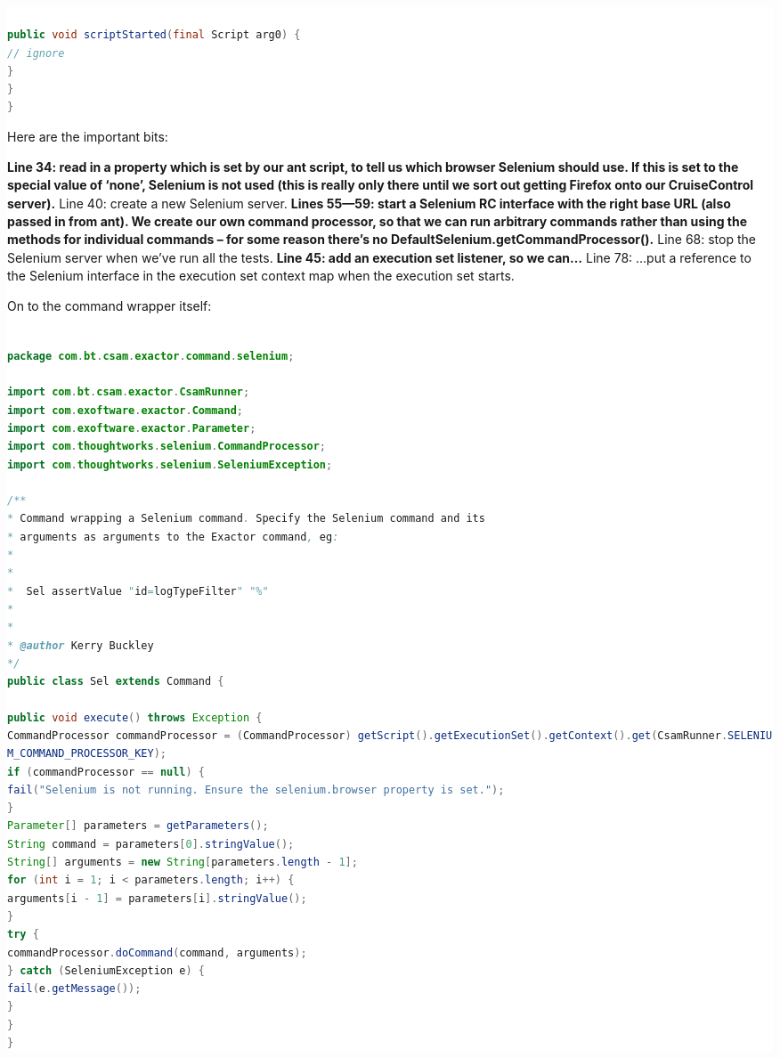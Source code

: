 ```java

public void scriptStarted(final Script arg0) {
// ignore
}
}
}
```

Here are the important bits:

**Line 34: read in a property which is set by our ant script, to tell us which browser Selenium should use. If this is set to the special value of ‘none’, Selenium is not used (this is really only there until we sort out getting Firefox onto our CruiseControl server).** Line 40: create a new Selenium server.
**Lines 55—59: start a Selenium RC interface with the right base URL (also passed in from ant). We create our own command processor, so that we can run arbitrary commands rather than using the methods for individual commands – for some reason there’s no DefaultSelenium.getCommandProcessor().** Line 68: stop the Selenium server when we’ve run all the tests.
**Line 45: add an execution set listener, so we can…** Line 78: …put a reference to the Selenium interface in the execution set context map when the execution set starts.

On to the command wrapper itself:

```java

package com.bt.csam.exactor.command.selenium;

import com.bt.csam.exactor.CsamRunner;
import com.exoftware.exactor.Command;
import com.exoftware.exactor.Parameter;
import com.thoughtworks.selenium.CommandProcessor;
import com.thoughtworks.selenium.SeleniumException;

/**
* Command wrapping a Selenium command. Specify the Selenium command and its
* arguments as arguments to the Exactor command, eg:
*
*
*  Sel assertValue "id=logTypeFilter" "%"
*
*
* @author Kerry Buckley
*/
public class Sel extends Command {

public void execute() throws Exception {
CommandProcessor commandProcessor = (CommandProcessor) getScript().getExecutionSet().getContext().get(CsamRunner.SELENIUM_COMMAND_PROCESSOR_KEY);
if (commandProcessor == null) {
fail("Selenium is not running. Ensure the selenium.browser property is set.");
}
Parameter[] parameters = getParameters();
String command = parameters[0].stringValue();
String[] arguments = new String[parameters.length - 1];
for (int i = 1; i < parameters.length; i++) {
arguments[i - 1] = parameters[i].stringValue();
}
try {
commandProcessor.doCommand(command, arguments);
} catch (SeleniumException e) {
fail(e.getMessage());
}
}
}
```
